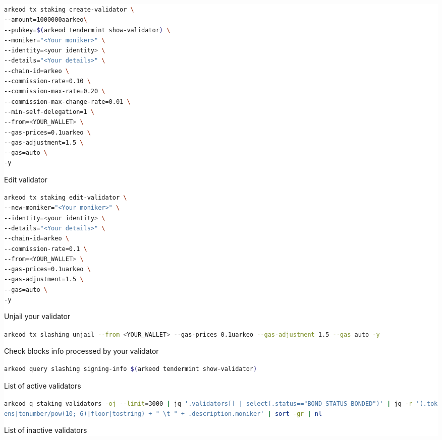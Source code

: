 ```bash
arkeod tx staking create-validator \
--amount=1000000aarkeo\
--pubkey=$(arkeod tendermint show-validator) \
--moniker="<Your moniker>" \
--identity=<your identity> \
--details="<Your details>" \
--chain-id=arkeo \
--commission-rate=0.10 \
--commission-max-rate=0.20 \
--commission-max-change-rate=0.01 \
--min-self-delegation=1 \
--from=<YOUR_WALLET> \
--gas-prices=0.1uarkeo \
--gas-adjustment=1.5 \
--gas=auto \
-y
```

Edit validator

```bash
arkeod tx staking edit-validator \
--new-moniker="<Your moniker>" \
--identity=<your identity> \
--details="<Your details>" \
--chain-id=arkeo \
--commission-rate=0.1 \
--from=<YOUR_WALLET> \
--gas-prices=0.1uarkeo \
--gas-adjustment=1.5 \
--gas=auto \
-y
```

Unjail your validator

```bash
arkeod tx slashing unjail --from <YOUR_WALLET> --gas-prices 0.1uarkeo --gas-adjustment 1.5 --gas auto -y
```

Check blocks info processed by your validator

```bash
arkeod query slashing signing-info $(arkeod tendermint show-validator)
```

List of active validators

```bash
arkeod q staking validators -oj --limit=3000 | jq '.validators[] | select(.status=="BOND_STATUS_BONDED")' | jq -r '(.tokens|tonumber/pow(10; 6)|floor|tostring) + " \t " + .description.moniker' | sort -gr | nl
```

List of inactive validators
